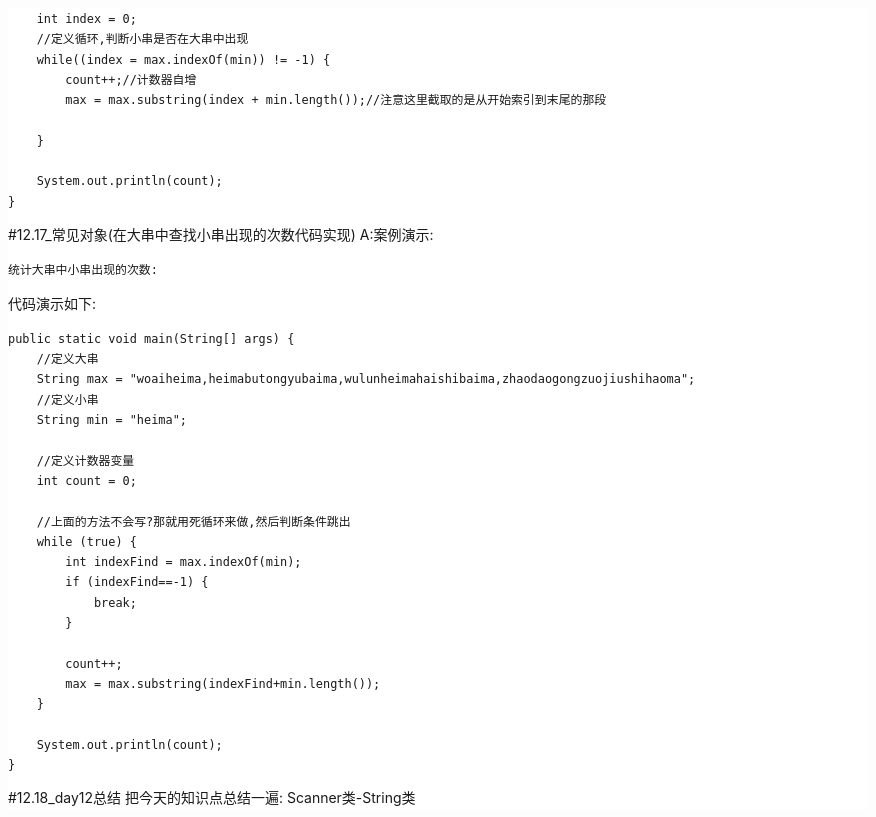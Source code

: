 ```
    int index = 0;
    //定义循环,判断小串是否在大串中出现
    while((index = max.indexOf(min)) != -1) {
    	count++;//计数器自增
    	max = max.substring(index + min.length());//注意这里截取的是从开始索引到末尾的那段
    	
    }
    
    System.out.println(count);
}
```

#12.17_常见对象(在大串中查找小串出现的次数代码实现)
A:案例演示:

	统计大串中小串出现的次数:
	
代码演示如下:
```
public static void main(String[] args) {
    //定义大串
    String max = "woaiheima,heimabutongyubaima,wulunheimahaishibaima,zhaodaogongzuojiushihaoma";
    //定义小串
    String min = "heima";
    
    //定义计数器变量
    int count = 0;
    
    //上面的方法不会写?那就用死循环来做,然后判断条件跳出
    while (true) {
        int indexFind = max.indexOf(min);
        if (indexFind==-1) {
        	break;
        }
        
        count++;
        max = max.substring(indexFind+min.length());
    }
    
    System.out.println(count);
}
```

#12.18_day12总结
    把今天的知识点总结一遍:
    Scanner类-String类
    
